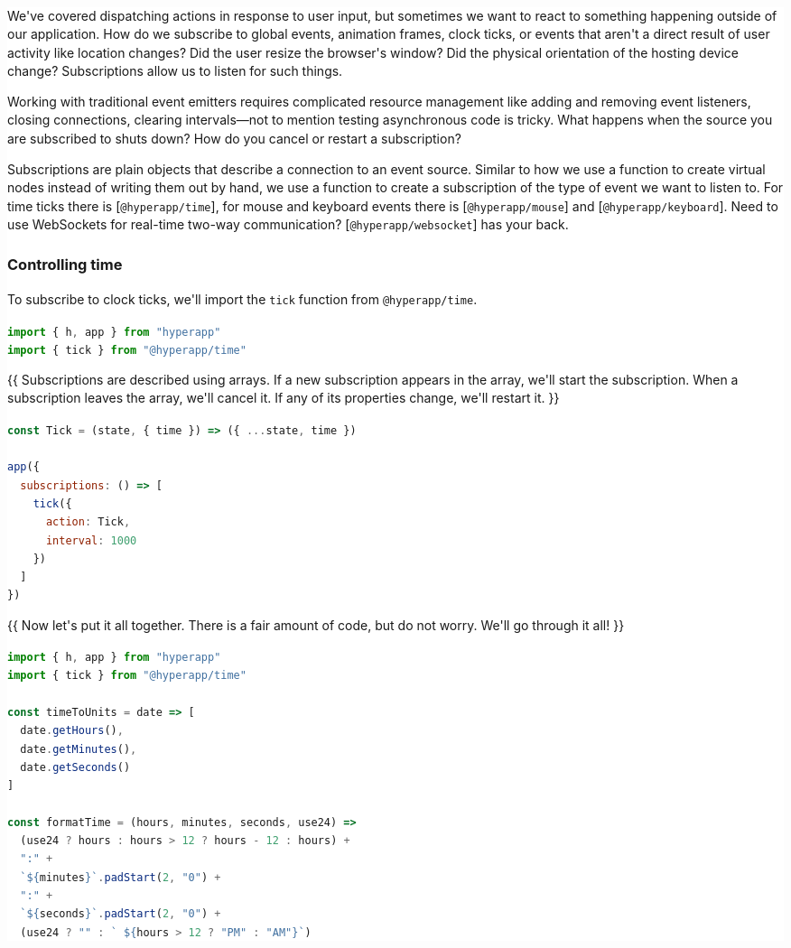 We've covered dispatching actions in response to user input, but sometimes we want to react to something happening outside of our application. How do we subscribe to global events, animation frames, clock ticks, or events that aren't a direct result of user activity like location changes? Did the user resize the browser's window? Did the physical orientation of the hosting device change? Subscriptions allow us to listen for such things.

Working with traditional event emitters requires complicated resource management like adding and removing event listeners, closing connections, clearing intervals—not to mention testing asynchronous code is tricky. What happens when the source you are subscribed to shuts down? How do you cancel or restart a subscription?

Subscriptions are plain objects that describe a connection to an event source. Similar to how we use a function to create virtual nodes instead of writing them out by hand, we use a function to create a subscription of the type of event we want to listen to. For time ticks there is [`@hyperapp/time`], for mouse and keyboard events there is [`@hyperapp/mouse`] and [`@hyperapp/keyboard`]. Need to use WebSockets for real-time two-way communication? [`@hyperapp/websocket`] has your back.

### Controlling time



To subscribe to clock ticks, we'll import the `tick` function from `@hyperapp/time`.

```jsx
import { h, app } from "hyperapp"
import { tick } from "@hyperapp/time"
```

{{
Subscriptions are described using arrays. If a new subscription appears in the array, we'll start the subscription. When a subscription leaves the array, we'll cancel it. If any of its properties change, we'll restart it.
}}

```jsx
const Tick = (state, { time }) => ({ ...state, time })

app({
  subscriptions: () => [
    tick({
      action: Tick,
      interval: 1000
    })
  ]
})
```

{{
Now let's put it all together. There is a fair amount of code, but do not worry. We'll go through it all!
}}

```jsx
import { h, app } from "hyperapp"
import { tick } from "@hyperapp/time"

const timeToUnits = date => [
  date.getHours(),
  date.getMinutes(),
  date.getSeconds()
]

const formatTime = (hours, minutes, seconds, use24) =>
  (use24 ? hours : hours > 12 ? hours - 12 : hours) +
  ":" +
  `${minutes}`.padStart(2, "0") +
  ":" +
  `${seconds}`.padStart(2, "0") +
  (use24 ? "" : ` ${hours > 12 ? "PM" : "AM"}`)
```